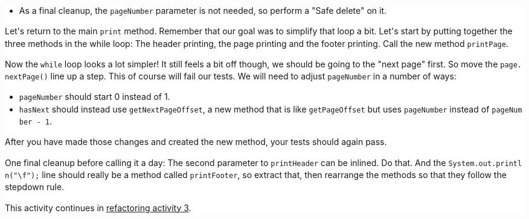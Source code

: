 - As a final cleanup, the `pageNumber` parameter is not needed, so perform a "Safe delete" on it.

Let's return to the main `print` method. Remember that our goal was to simplify that loop a bit. Let's start by putting together the three methods in the while loop: The header printing, the page printing and the footer printing. Call the new method `printPage`.

Now the `while` loop looks a lot simpler! It still feels a bit off though, we should be going to the "next page" first. So move the `page.nextPage()` line up a step. This of course will fail our tests. We will need to adjust `pageNumber` in a number of ways:

- `pageNumber` should start 0 instead of 1.
- `hasNext` should instead use `getNextPageOffset`, a new method that is like `getPageOffset` but uses `pageNumber` instead of `pageNumber - 1`.

After you have made those changes and created the new method, your tests should again pass.

One final cleanup before calling it a day: The second parameter to `printHeader` can be inlined. Do that. And the `System.out.println("\f");` line should really be a method called `printFooter`, so extract that, then rearrange the methods so that they follow the stepdown rule.

This activity continues in [refactoring activity 3](refactoring3.md).
